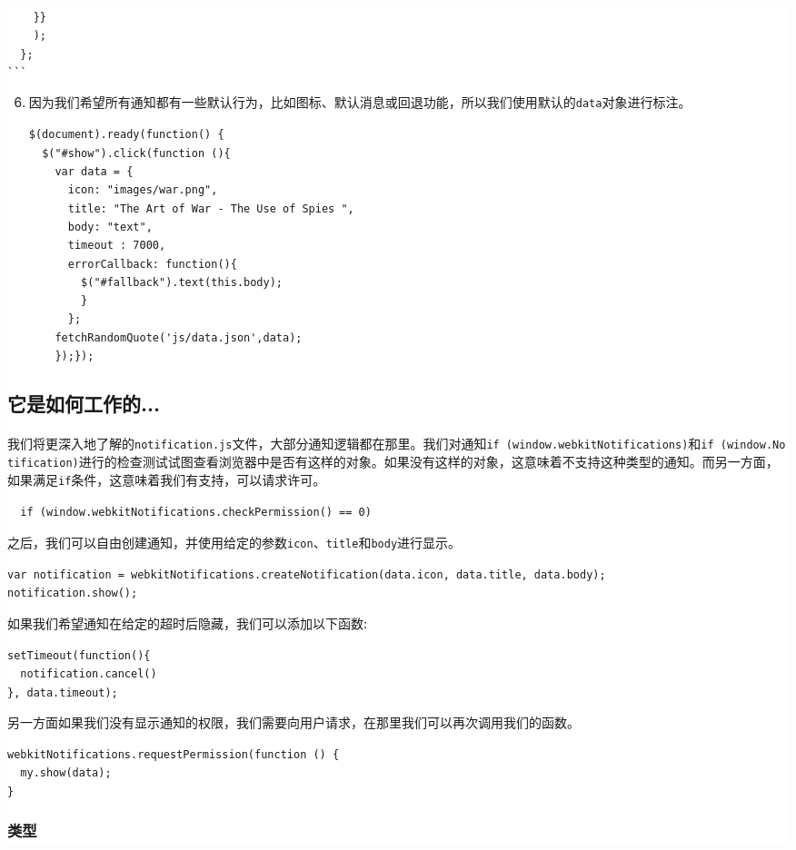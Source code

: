         }}
        );
      };
    ```

6.  因为我们希望所有通知都有一些默认行为，比如图标、默认消息或回退功能，所以我们使用默认的`data`对象进行标注。

    ```html
    $(document).ready(function() {
      $("#show").click(function (){
        var data = {
          icon: "images/war.png",
          title: "The Art of War - The Use of Spies ",
          body: "text",
          timeout : 7000,
          errorCallback: function(){
            $("#fallback").text(this.body);
            }
          };
        fetchRandomQuote('js/data.json',data);
        });});
    ```

## 它是如何工作的...

我们将更深入地了解的`notification.js`文件，大部分通知逻辑都在那里。我们对通知`if (window.webkitNotifications)`和`if (window.Notification)`进行的检查测试试图查看浏览器中是否有这样的对象。如果没有这样的对象，这意味着不支持这种类型的通知。而另一方面，如果满足`if`条件，这意味着我们有支持，可以请求许可。

```html
  if (window.webkitNotifications.checkPermission() == 0)
```

之后，我们可以自由创建通知，并使用给定的参数`icon`、`title`和`body`进行显示。

```html
var notification = webkitNotifications.createNotification(data.icon, data.title, data.body);
notification.show();
```

如果我们希望通知在给定的超时后隐藏，我们可以添加以下函数:

```html
setTimeout(function(){
  notification.cancel()
}, data.timeout);
```

另一方面如果我们没有显示通知的权限，我们需要向用户请求，在那里我们可以再次调用我们的函数。

```html
webkitNotifications.requestPermission(function () {
  my.show(data);
}
```

### 类型

